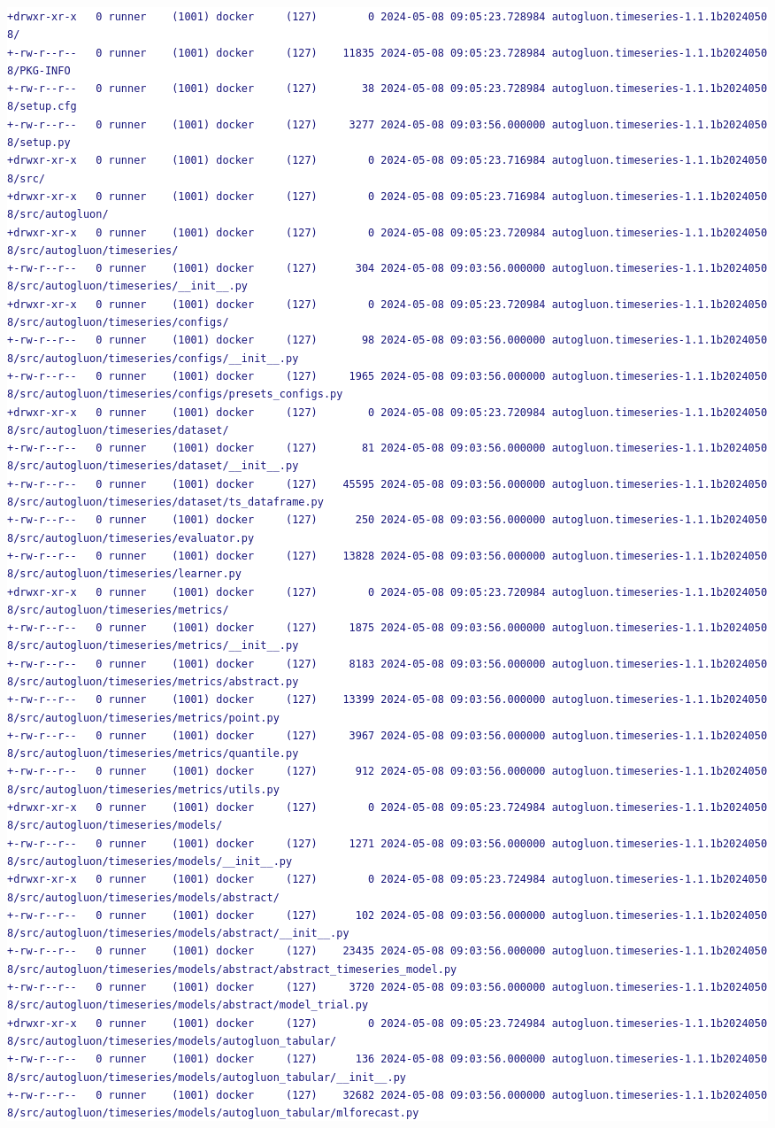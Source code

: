 ```diff
+drwxr-xr-x   0 runner    (1001) docker     (127)        0 2024-05-08 09:05:23.728984 autogluon.timeseries-1.1.1b20240508/
+-rw-r--r--   0 runner    (1001) docker     (127)    11835 2024-05-08 09:05:23.728984 autogluon.timeseries-1.1.1b20240508/PKG-INFO
+-rw-r--r--   0 runner    (1001) docker     (127)       38 2024-05-08 09:05:23.728984 autogluon.timeseries-1.1.1b20240508/setup.cfg
+-rw-r--r--   0 runner    (1001) docker     (127)     3277 2024-05-08 09:03:56.000000 autogluon.timeseries-1.1.1b20240508/setup.py
+drwxr-xr-x   0 runner    (1001) docker     (127)        0 2024-05-08 09:05:23.716984 autogluon.timeseries-1.1.1b20240508/src/
+drwxr-xr-x   0 runner    (1001) docker     (127)        0 2024-05-08 09:05:23.716984 autogluon.timeseries-1.1.1b20240508/src/autogluon/
+drwxr-xr-x   0 runner    (1001) docker     (127)        0 2024-05-08 09:05:23.720984 autogluon.timeseries-1.1.1b20240508/src/autogluon/timeseries/
+-rw-r--r--   0 runner    (1001) docker     (127)      304 2024-05-08 09:03:56.000000 autogluon.timeseries-1.1.1b20240508/src/autogluon/timeseries/__init__.py
+drwxr-xr-x   0 runner    (1001) docker     (127)        0 2024-05-08 09:05:23.720984 autogluon.timeseries-1.1.1b20240508/src/autogluon/timeseries/configs/
+-rw-r--r--   0 runner    (1001) docker     (127)       98 2024-05-08 09:03:56.000000 autogluon.timeseries-1.1.1b20240508/src/autogluon/timeseries/configs/__init__.py
+-rw-r--r--   0 runner    (1001) docker     (127)     1965 2024-05-08 09:03:56.000000 autogluon.timeseries-1.1.1b20240508/src/autogluon/timeseries/configs/presets_configs.py
+drwxr-xr-x   0 runner    (1001) docker     (127)        0 2024-05-08 09:05:23.720984 autogluon.timeseries-1.1.1b20240508/src/autogluon/timeseries/dataset/
+-rw-r--r--   0 runner    (1001) docker     (127)       81 2024-05-08 09:03:56.000000 autogluon.timeseries-1.1.1b20240508/src/autogluon/timeseries/dataset/__init__.py
+-rw-r--r--   0 runner    (1001) docker     (127)    45595 2024-05-08 09:03:56.000000 autogluon.timeseries-1.1.1b20240508/src/autogluon/timeseries/dataset/ts_dataframe.py
+-rw-r--r--   0 runner    (1001) docker     (127)      250 2024-05-08 09:03:56.000000 autogluon.timeseries-1.1.1b20240508/src/autogluon/timeseries/evaluator.py
+-rw-r--r--   0 runner    (1001) docker     (127)    13828 2024-05-08 09:03:56.000000 autogluon.timeseries-1.1.1b20240508/src/autogluon/timeseries/learner.py
+drwxr-xr-x   0 runner    (1001) docker     (127)        0 2024-05-08 09:05:23.720984 autogluon.timeseries-1.1.1b20240508/src/autogluon/timeseries/metrics/
+-rw-r--r--   0 runner    (1001) docker     (127)     1875 2024-05-08 09:03:56.000000 autogluon.timeseries-1.1.1b20240508/src/autogluon/timeseries/metrics/__init__.py
+-rw-r--r--   0 runner    (1001) docker     (127)     8183 2024-05-08 09:03:56.000000 autogluon.timeseries-1.1.1b20240508/src/autogluon/timeseries/metrics/abstract.py
+-rw-r--r--   0 runner    (1001) docker     (127)    13399 2024-05-08 09:03:56.000000 autogluon.timeseries-1.1.1b20240508/src/autogluon/timeseries/metrics/point.py
+-rw-r--r--   0 runner    (1001) docker     (127)     3967 2024-05-08 09:03:56.000000 autogluon.timeseries-1.1.1b20240508/src/autogluon/timeseries/metrics/quantile.py
+-rw-r--r--   0 runner    (1001) docker     (127)      912 2024-05-08 09:03:56.000000 autogluon.timeseries-1.1.1b20240508/src/autogluon/timeseries/metrics/utils.py
+drwxr-xr-x   0 runner    (1001) docker     (127)        0 2024-05-08 09:05:23.724984 autogluon.timeseries-1.1.1b20240508/src/autogluon/timeseries/models/
+-rw-r--r--   0 runner    (1001) docker     (127)     1271 2024-05-08 09:03:56.000000 autogluon.timeseries-1.1.1b20240508/src/autogluon/timeseries/models/__init__.py
+drwxr-xr-x   0 runner    (1001) docker     (127)        0 2024-05-08 09:05:23.724984 autogluon.timeseries-1.1.1b20240508/src/autogluon/timeseries/models/abstract/
+-rw-r--r--   0 runner    (1001) docker     (127)      102 2024-05-08 09:03:56.000000 autogluon.timeseries-1.1.1b20240508/src/autogluon/timeseries/models/abstract/__init__.py
+-rw-r--r--   0 runner    (1001) docker     (127)    23435 2024-05-08 09:03:56.000000 autogluon.timeseries-1.1.1b20240508/src/autogluon/timeseries/models/abstract/abstract_timeseries_model.py
+-rw-r--r--   0 runner    (1001) docker     (127)     3720 2024-05-08 09:03:56.000000 autogluon.timeseries-1.1.1b20240508/src/autogluon/timeseries/models/abstract/model_trial.py
+drwxr-xr-x   0 runner    (1001) docker     (127)        0 2024-05-08 09:05:23.724984 autogluon.timeseries-1.1.1b20240508/src/autogluon/timeseries/models/autogluon_tabular/
+-rw-r--r--   0 runner    (1001) docker     (127)      136 2024-05-08 09:03:56.000000 autogluon.timeseries-1.1.1b20240508/src/autogluon/timeseries/models/autogluon_tabular/__init__.py
+-rw-r--r--   0 runner    (1001) docker     (127)    32682 2024-05-08 09:03:56.000000 autogluon.timeseries-1.1.1b20240508/src/autogluon/timeseries/models/autogluon_tabular/mlforecast.py
```